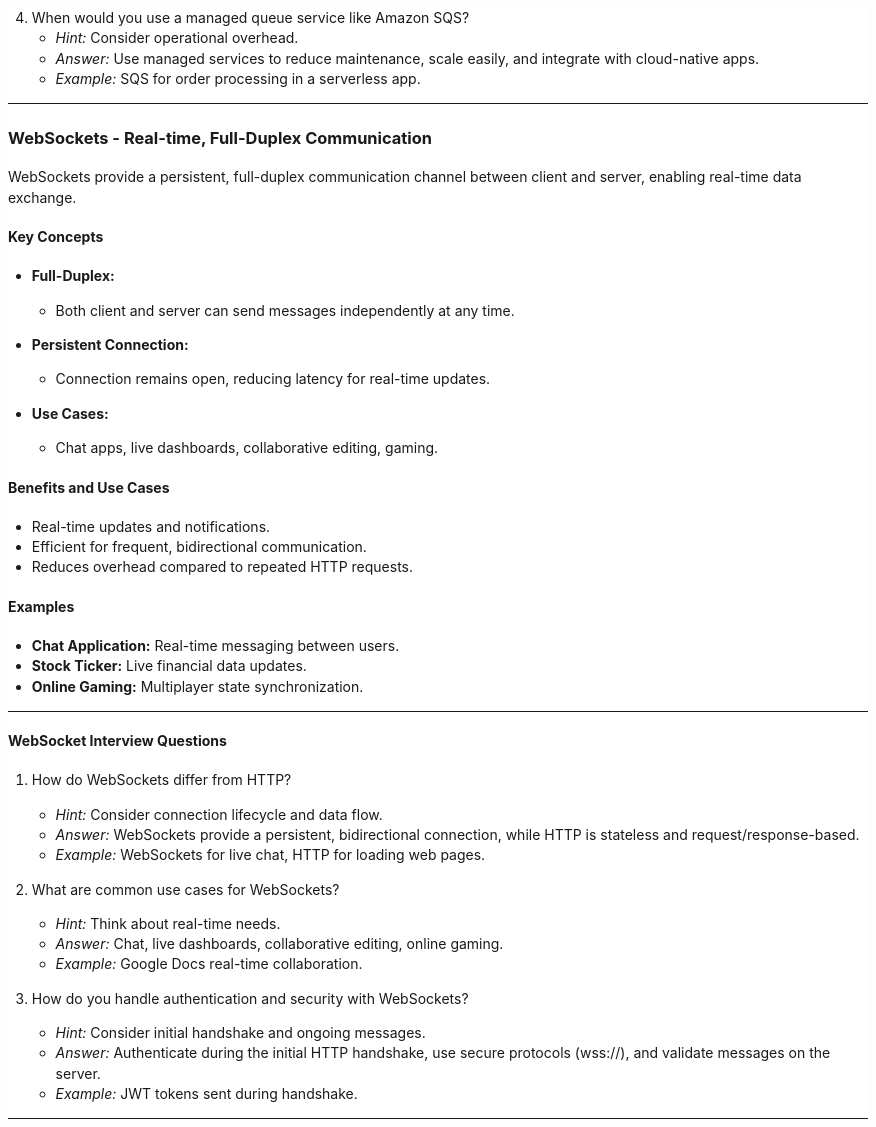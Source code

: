 4. When would you use a managed queue service like Amazon SQS?
    - *Hint:* Consider operational overhead.
    - *Answer:* Use managed services to reduce maintenance, scale easily, and integrate with cloud-native apps.
    - *Example:* SQS for order processing in a serverless app.

---

### WebSockets - Real-time, Full-Duplex Communication

WebSockets provide a persistent, full-duplex communication channel between client and server, enabling real-time data exchange.

#### Key Concepts

- **Full-Duplex:**
  - Both client and server can send messages independently at any time.

- **Persistent Connection:**
  - Connection remains open, reducing latency for real-time updates.

- **Use Cases:**
  - Chat apps, live dashboards, collaborative editing, gaming.

#### Benefits and Use Cases

- Real-time updates and notifications.
- Efficient for frequent, bidirectional communication.
- Reduces overhead compared to repeated HTTP requests.

#### Examples

- **Chat Application:** Real-time messaging between users.
- **Stock Ticker:** Live financial data updates.
- **Online Gaming:** Multiplayer state synchronization.

---

#### WebSocket Interview Questions

1. How do WebSockets differ from HTTP?
    - *Hint:* Consider connection lifecycle and data flow.
    - *Answer:* WebSockets provide a persistent, bidirectional connection, while HTTP is stateless and request/response-based.
    - *Example:* WebSockets for live chat, HTTP for loading web pages.

2. What are common use cases for WebSockets?
    - *Hint:* Think about real-time needs.
    - *Answer:* Chat, live dashboards, collaborative editing, online gaming.
    - *Example:* Google Docs real-time collaboration.

3. How do you handle authentication and security with WebSockets?
    - *Hint:* Consider initial handshake and ongoing messages.
    - *Answer:* Authenticate during the initial HTTP handshake, use secure protocols (wss://), and validate messages on the server.
    - *Example:* JWT tokens sent during handshake.

---